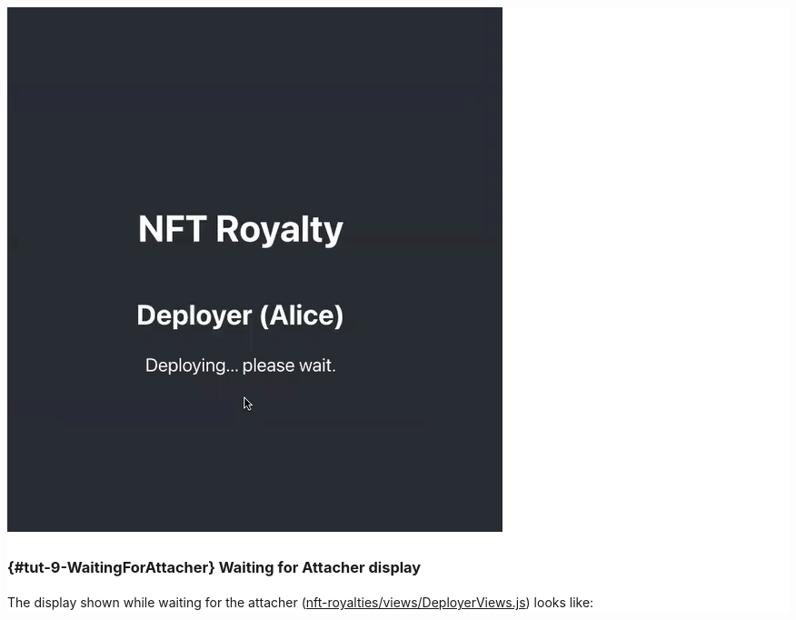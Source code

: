![](assets/3.png)

### {#tut-9-WaitingForAttacher} Waiting for Attacher display

The display shown while waiting for the attacher ([nft-royalties/views/DeployerViews.js](https://github.com/gudnexgudy/NFT-Royalties/blob/main/views/DeployerViews.js)) looks like:
